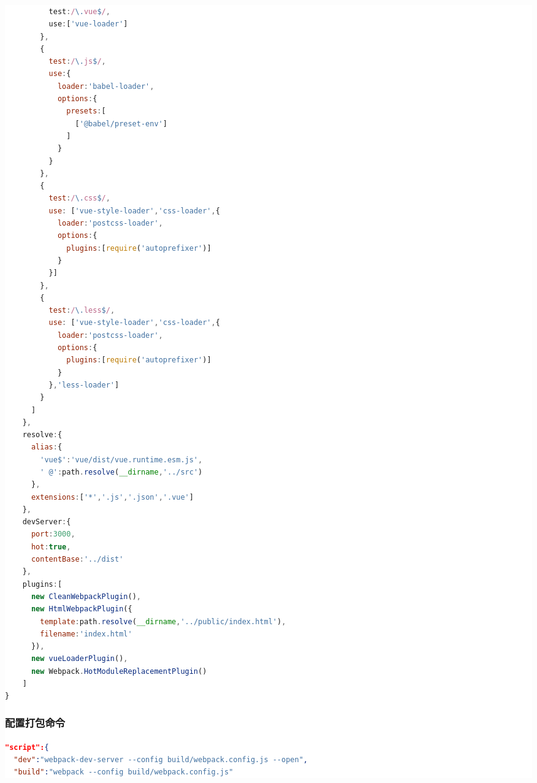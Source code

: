 ``` js
          test:/\.vue$/,
          use:['vue-loader']
        },
        {
          test:/\.js$/,
          use:{
            loader:'babel-loader',
            options:{
              presets:[
                ['@babel/preset-env']
              ]
            }
          }
        },
        {
          test:/\.css$/,
          use: ['vue-style-loader','css-loader',{
            loader:'postcss-loader',
            options:{
              plugins:[require('autoprefixer')]
            }
          }]
        },
        {
          test:/\.less$/,
          use: ['vue-style-loader','css-loader',{
            loader:'postcss-loader',
            options:{
              plugins:[require('autoprefixer')]
            }
          },'less-loader']
        }
      ]
    },
    resolve:{
      alias:{
        'vue$':'vue/dist/vue.runtime.esm.js',
        ' @':path.resolve(__dirname,'../src')
      },
      extensions:['*','.js','.json','.vue']
    },
    devServer:{
      port:3000,
      hot:true,
      contentBase:'../dist'
    },
    plugins:[
      new CleanWebpackPlugin(),
      new HtmlWebpackPlugin({
        template:path.resolve(__dirname,'../public/index.html'),
        filename:'index.html'
      }),
      new vueLoaderPlugin(),
      new Webpack.HotModuleReplacementPlugin()
    ]
}
```
### 配置打包命令
``` json
"script":{
  "dev":"webpack-dev-server --config build/webpack.config.js --open",
  "build":"webpack --config build/webpack.config.js"
```